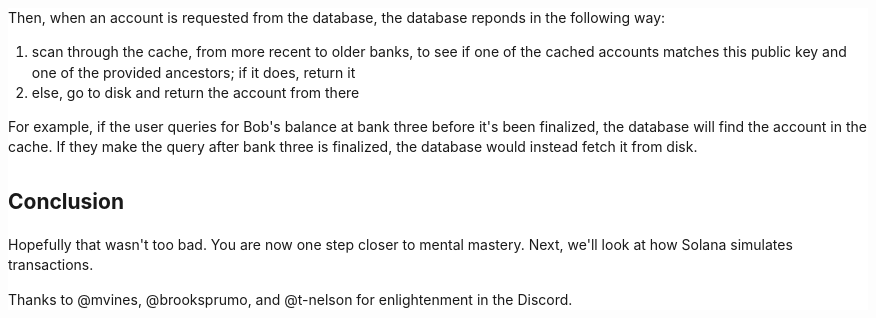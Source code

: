 Then, when an account is requested from the database, the database reponds in the following way:
1. scan through the cache, from more recent to older banks, to see if one of the cached accounts matches this public key and one of the provided ancestors; if it does, return it
2. else, go to disk and return the account from there

For example, if the user queries for Bob's balance at bank three before it's been finalized, the database will find the account in the cache. If they make the query after bank three is finalized, the database would instead fetch it from disk.

## Conclusion

Hopefully that wasn't too bad. You are now one step closer to mental mastery. Next, we'll look at how Solana simulates transactions.

Thanks to @mvines, @brooksprumo, and @t-nelson for enlightenment in the Discord.

